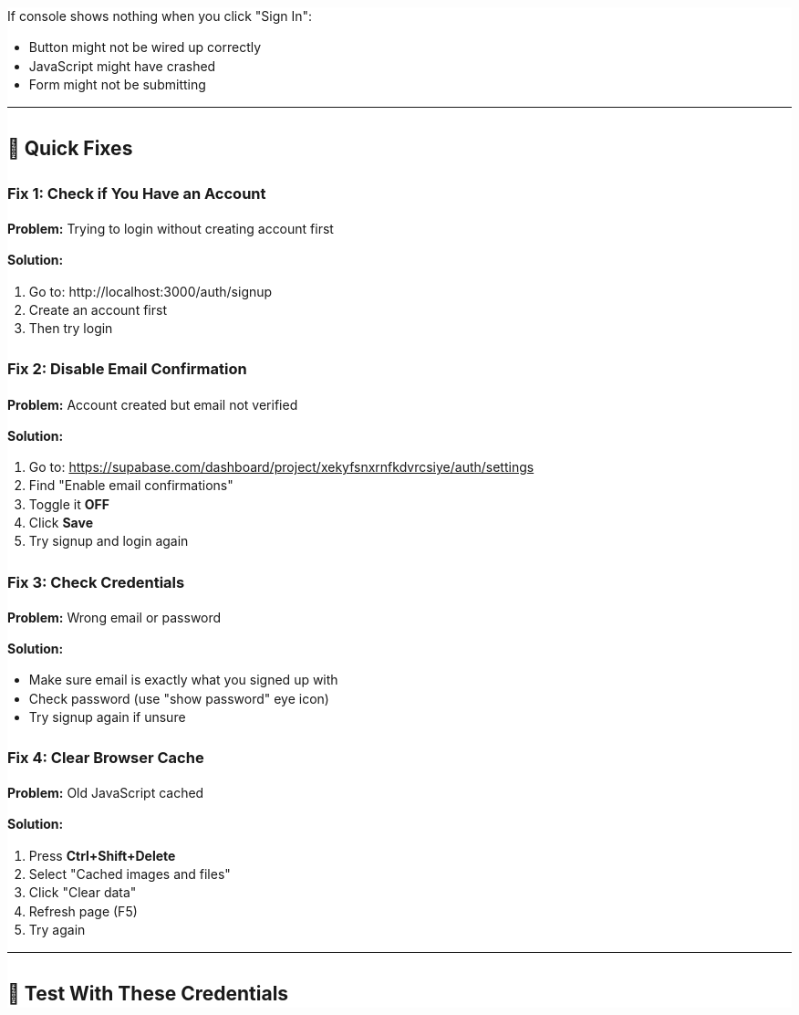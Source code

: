If console shows nothing when you click "Sign In":
- Button might not be wired up correctly
- JavaScript might have crashed
- Form might not be submitting

---

## 🚀 Quick Fixes

### Fix 1: Check if You Have an Account

**Problem:** Trying to login without creating account first

**Solution:**
1. Go to: http://localhost:3000/auth/signup
2. Create an account first
3. Then try login

### Fix 2: Disable Email Confirmation

**Problem:** Account created but email not verified

**Solution:**
1. Go to: https://supabase.com/dashboard/project/xekyfsnxrnfkdvrcsiye/auth/settings
2. Find "Enable email confirmations"
3. Toggle it **OFF**
4. Click **Save**
5. Try signup and login again

### Fix 3: Check Credentials

**Problem:** Wrong email or password

**Solution:**
- Make sure email is exactly what you signed up with
- Check password (use "show password" eye icon)
- Try signup again if unsure

### Fix 4: Clear Browser Cache

**Problem:** Old JavaScript cached

**Solution:**
1. Press **Ctrl+Shift+Delete**
2. Select "Cached images and files"
3. Click "Clear data"
4. Refresh page (F5)
5. Try again

---

## 🧪 Test With These Credentials

